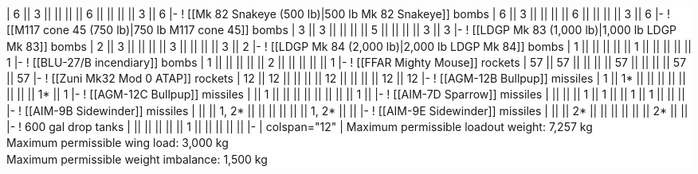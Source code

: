 | 6 || 3 || || || || 6 || || || || 3 || 6
|-
! [[Mk 82 Snakeye (500 lb)|500 lb Mk 82 Snakeye]] bombs
| 6 || 3 || || || || 6 || || || || 3 || 6
|-
! [[M117 cone 45 (750 lb)|750 lb M117 cone 45]] bombs
| 3 || 3 || || || || 5 || || || || 3 || 3
|-
! [[LDGP Mk 83 (1,000 lb)|1,000 lb LDGP Mk 83]] bombs
| 2 || 3 || || || || 3 || || || || 3 || 2
|-
! [[LDGP Mk 84 (2,000 lb)|2,000 lb LDGP Mk 84]] bombs
| 1 || || || || || 1 || || || || || 1
|-
! [[BLU-27/B incendiary]] bombs
| 1 || || || || || 2 || || || || || 1
|-
! [[FFAR Mighty Mouse]] rockets
| 57 || 57 || || || || 57 || || || || 57 || 57
|-
! [[Zuni Mk32 Mod 0 ATAP]] rockets
| 12 || 12 || || || || 12 || || || || 12 || 12
|-
! [[AGM-12B Bullpup]] missiles
| 1 || 1* || || || || || || || || 1* || 1
|-
! [[AGM-12C Bullpup]] missiles
| || 1 || || || || || || || || 1 ||
|-
! [[AIM-7D Sparrow]] missiles
| || || || 1 || 1 || || 1 || 1 || || ||
|-
! [[AIM-9B Sidewinder]] missiles
| || || 1, 2* || || || || || || 1, 2* || ||
|-
! [[AIM-9E Sidewinder]] missiles
| || || 2* || || || || || || 2* || ||
|-
! 600 gal drop tanks
| || || || || || 1 || || || || ||
|-
| colspan="12" | Maximum permissible loadout weight: 7,257 kg<br>Maximum permissible wing load: 3,000 kg<br>Maximum permissible weight imbalance: 1,500 kg